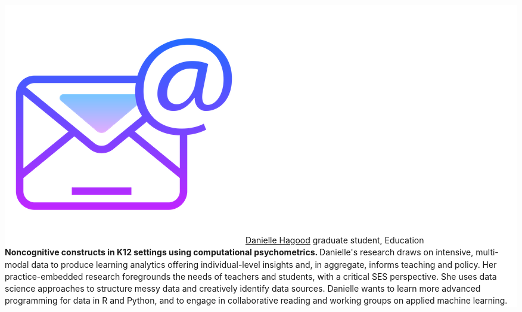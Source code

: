 <a href="mailto:dhagood@ucdavis.edu"><img src="images/email400.png" class="emailIcon"></img></a>
<a href="http://education.ucdavis.edu/dhagood">Danielle Hagood</a>
graduate student, Education <br/>
<b> Noncognitive constructs in K12 settings using computational psychometrics. </b>
Danielle's research draws on intensive, multi-modal data to produce learning analytics offering individual-level insights and, in aggregate, informs teaching and policy. Her practice-embedded research
foregrounds the needs of teachers and students, with a critical SES perspective. She uses data science approaches to structure messy data and creatively identify data sources. Danielle wants to learn more advanced programming for data in R and Python, and to engage in collaborative reading and working groups on applied machine learning.

